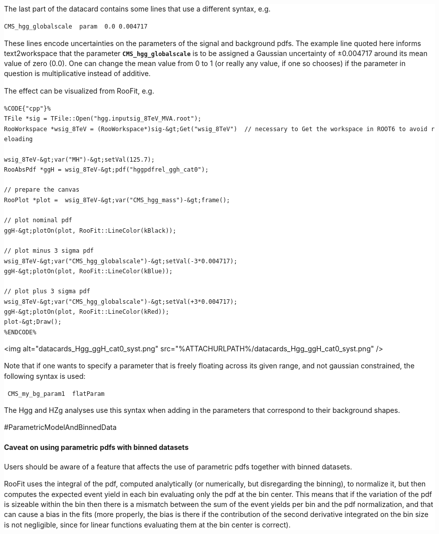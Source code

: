 The last part of the datacard contains some lines that use a different syntax, e.g.

    CMS_hgg_globalscale  param  0.0 0.004717

These lines encode uncertainties on the parameters of the signal and background pdfs. The example line quoted here informs text2workspace that the parameter **`CMS_hgg_globalscale`** is to be assigned a Gaussian uncertainty of ±0.004717 around its mean value of zero (0.0). One can change the mean value from 0 to 1 (or really any value, if one so chooses) if the parameter in question is multiplicative instead of additive.

The effect can be visualized from RooFit, e.g.

    %CODE{"cpp"}%
    TFile *sig = TFile::Open("hgg.inputsig_8TeV_MVA.root");
    RooWorkspace *wsig_8TeV = (RooWorkspace*)sig-&gt;Get("wsig_8TeV")  // necessary to Get the workspace in ROOT6 to avoid reloading

    wsig_8TeV-&gt;var("MH")-&gt;setVal(125.7);
    RooAbsPdf *ggH = wsig_8TeV-&gt;pdf("hggpdfrel_ggh_cat0");

    // prepare the canvas
    RooPlot *plot =  wsig_8TeV-&gt;var("CMS_hgg_mass")-&gt;frame();

    // plot nominal pdf
    ggH-&gt;plotOn(plot, RooFit::LineColor(kBlack));

    // plot minus 3 sigma pdf
    wsig_8TeV-&gt;var("CMS_hgg_globalscale")-&gt;setVal(-3*0.004717);
    ggH-&gt;plotOn(plot, RooFit::LineColor(kBlue));

    // plot plus 3 sigma pdf
    wsig_8TeV-&gt;var("CMS_hgg_globalscale")-&gt;setVal(+3*0.004717);
    ggH-&gt;plotOn(plot, RooFit::LineColor(kRed));
    plot-&gt;Draw();
    %ENDCODE%

&lt;img alt="datacards\_Hgg\_ggH\_cat0\_syst.png" src="%ATTACHURLPATH%/datacards\_Hgg\_ggH\_cat0\_syst.png" /&gt;

Note that if one wants to specify a parameter that is freely floating across its given range, and not gaussian constrained, the following syntax is used:

     CMS_my_bg_param1  flatParam 

The Hgg and HZg analyses use this syntax when adding in the parameters that correspond to their background shapes.

\#ParametricModelAndBinnedData

#### Caveat on using parametric pdfs with binned datasets

Users should be aware of a feature that affects the use of parametric pdfs together with binned datasets.

RooFit uses the integral of the pdf, computed analytically (or numerically, but disregarding the binning), to normalize it, but then computes the expected event yield in each bin evaluating only the pdf at the bin center. This means that if the variation of the pdf is sizeable within the bin then there is a mismatch between the sum of the event yields per bin and the pdf normalization, and that can cause a bias in the fits (more properly, the bias is there if the contribution of the second derivative integrated on the bin size is not negligible, since for linear functions evaluating them at the bin center is correct).
